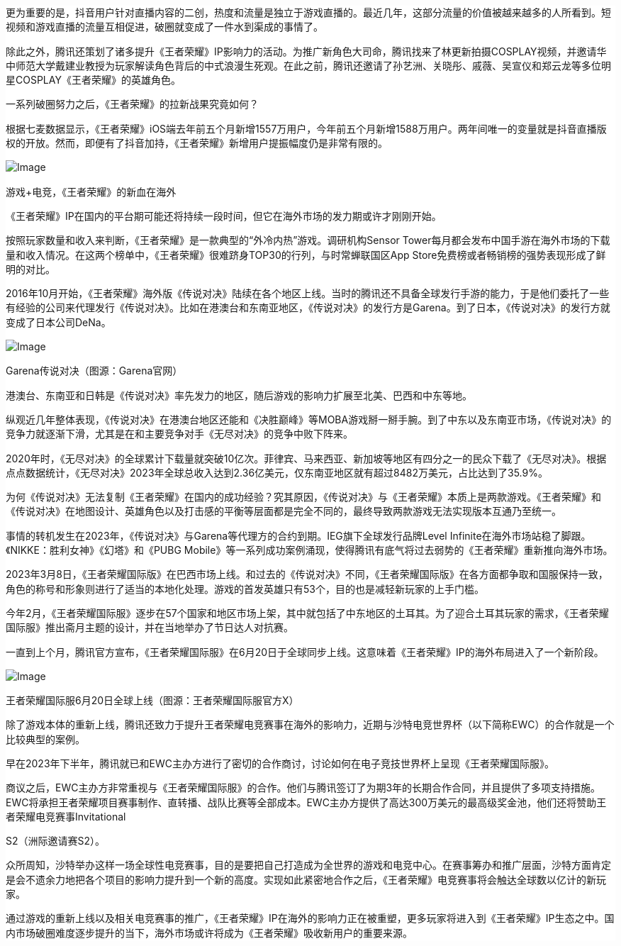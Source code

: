 更为重要的是，抖音用户针对直播内容的二创，热度和流量是独立于游戏直播的。最近几年，这部分流量的价值被越来越多的人所看到。短视频和游戏直播的流量互相促进，破圈就变成了一件水到渠成的事情了。

除此之外，腾讯还策划了诸多提升《王者荣耀》IP影响力的活动。为推广新角色大司命，腾讯找来了林更新拍摄COSPLAY视频，并邀请华中师范大学戴建业教授为玩家解读角色背后的中式浪漫生死观。在此之前，腾讯还邀请了孙艺洲、关晓彤、戚薇、吴宣仪和郑云龙等多位明星COSPLAY《王者荣耀》的英雄角色。

一系列破圈努力之后，《王者荣耀》的拉新战果究竟如何？

根据七麦数据显示，《王者荣耀》iOS端去年前五个月新增1557万用户，今年前五个月新增1588万用户。两年间唯一的变量就是抖音直播版权的开放。然而，即便有了抖音加持，《王者荣耀》新增用户提振幅度仍是非常有限的。

![Image](http://static.ylzbl.com/uploads/ueditor/php/upload/image/20240620/1718895422625135.png)

游戏+电竞，《王者荣耀》的新血在海外

《王者荣耀》IP在国内的平台期可能还将持续一段时间，但它在海外市场的发力期或许才刚刚开始。

按照玩家数量和收入来判断，《王者荣耀》是一款典型的“外冷内热”游戏。调研机构Sensor Tower每月都会发布中国手游在海外市场的下载量和收入情况。在这两个榜单中，《王者荣耀》很难跻身TOP30的行列，与时常蝉联国区App Store免费榜或者畅销榜的强势表现形成了鲜明的对比。

2016年10月开始，《王者荣耀》海外版《传说对决》陆续在各个地区上线。当时的腾讯还不具备全球发行手游的能力，于是他们委托了一些有经验的公司来代理发行《传说对决》。比如在港澳台和东南亚地区，《传说对决》的发行方是Garena。到了日本，《传说对决》的发行方就变成了日本公司DeNa。

![Image](http://static.ylzbl.com/uploads/ueditor/php/upload/image/20240620/1718895423940745.jpeg)

Garena传说对决（图源：Garena官网）

港澳台、东南亚和日韩是《传说对决》率先发力的地区，随后游戏的影响力扩展至北美、巴西和中东等地。

纵观近几年整体表现，《传说对决》在港澳台地区还能和《决胜巅峰》等MOBA游戏掰一掰手腕。到了中东以及东南亚市场，《传说对决》的竞争力就逐渐下滑，尤其是在和主要竞争对手《无尽对决》的竞争中败下阵来。

2020年时，《无尽对决》的全球累计下载量就突破10亿次。菲律宾、马来西亚、新加坡等地区有四分之一的民众下载了《无尽对决》。根据点点数据统计，《无尽对决》2023年全球总收入达到2.36亿美元，仅东南亚地区就有超过8482万美元，占比达到了35.9%。

为何《传说对决》无法复制《王者荣耀》在国内的成功经验？究其原因，《传说对决》与《王者荣耀》本质上是两款游戏。《王者荣耀》和《传说对决》在地图设计、英雄角色以及打击感的平衡等层面都是完全不同的，最终导致两款游戏无法实现版本互通乃至统一。

事情的转机发生在2023年，《传说对决》与Garena等代理方的合约到期。IEG旗下全球发行品牌Level Infinite在海外市场站稳了脚跟。《NIKKE：胜利女神》《幻塔》和《PUBG Mobile》等一系列成功案例涌现，使得腾讯有底气将过去弱势的《王者荣耀》重新推向海外市场。

2023年3月8日，《王者荣耀国际版》在巴西市场上线。和过去的《传说对决》不同，《王者荣耀国际版》在各方面都争取和国服保持一致，角色的称号和形象则进行了适当的本地化处理。游戏的首发英雄只有53个，目的也是减轻新玩家的上手门槛。

今年2月，《王者荣耀国际服》逐步在57个国家和地区市场上架，其中就包括了中东地区的土耳其。为了迎合土耳其玩家的需求，《王者荣耀国际服》推出斋月主题的设计，并在当地举办了节日达人对抗赛。

一直到上个月，腾讯官方宣布，《王者荣耀国际服》在6月20日于全球同步上线。这意味着《王者荣耀》IP的海外布局进入了一个新阶段。

![Image](http://static.ylzbl.com/uploads/ueditor/php/upload/image/20240620/1718895423392225.jpeg)

王者荣耀国际服6月20日全球上线（图源：王者荣耀国际服官方X）

除了游戏本体的重新上线，腾讯还致力于提升王者荣耀电竞赛事在海外的影响力，近期与沙特电竞世界杯（以下简称EWC）的合作就是一个比较典型的案例。

早在2023年下半年，腾讯就已和EWC主办方进行了密切的合作商讨，讨论如何在电子竞技世界杯上呈现《王者荣耀国际服》。

商议之后，EWC主办方非常重视与《王者荣耀国际服》的合作。他们与腾讯签订了为期3年的长期合作合同，并且提供了多项支持措施。EWC将承担王者荣耀项目赛事制作、直转播、战队比赛等全部成本。EWC主办方提供了高达300万美元的最高级奖金池，他们还将赞助王者荣耀电竞赛事Invitational

 S2（洲际邀请赛S2）。

众所周知，沙特举办这样一场全球性电竞赛事，目的是要把自己打造成为全世界的游戏和电竞中心。在赛事筹办和推广层面，沙特方面肯定是会不遗余力地把各个项目的影响力提升到一个新的高度。实现如此紧密地合作之后，《王者荣耀》电竞赛事将会触达全球数以亿计的新玩家。

通过游戏的重新上线以及相关电竞赛事的推广，《王者荣耀》IP在海外的影响力正在被重塑，更多玩家将进入到《王者荣耀》IP生态之中。国内市场破圈难度逐步提升的当下，海外市场或许将成为《王者荣耀》吸收新用户的重要来源。


